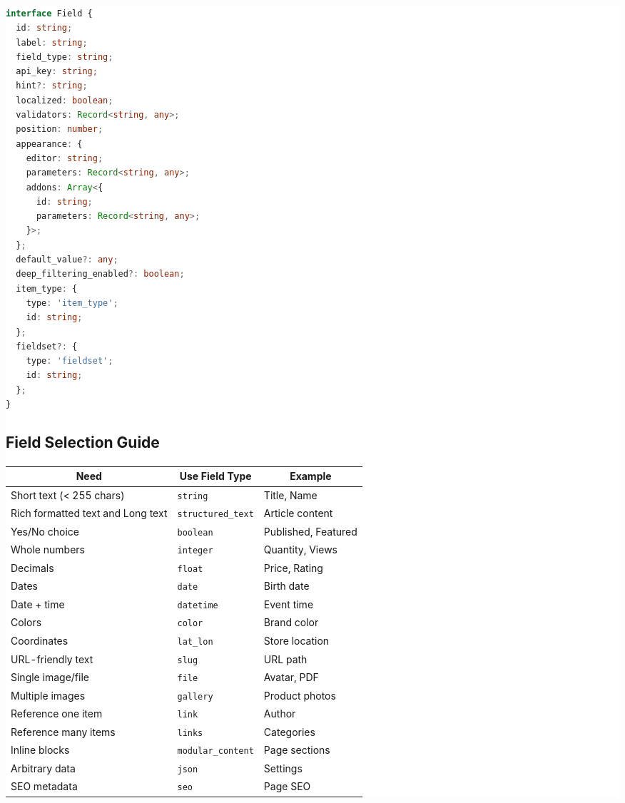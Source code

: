 ```typescript
interface Field {
  id: string;
  label: string;
  field_type: string;
  api_key: string;
  hint?: string;
  localized: boolean;
  validators: Record<string, any>;
  position: number;
  appearance: {
    editor: string;
    parameters: Record<string, any>;
    addons: Array<{
      id: string;
      parameters: Record<string, any>;
    }>;
  };
  default_value?: any;
  deep_filtering_enabled?: boolean;
  item_type: {
    type: 'item_type';
    id: string;
  };
  fieldset?: {
    type: 'fieldset';
    id: string;
  };
}
```

## Field Selection Guide

| Need | Use Field Type | Example |
|------|----------------|---------|
| Short text (< 255 chars) | `string` | Title, Name |
| Rich formatted text and Long text | `structured_text` | Article content |
| Yes/No choice | `boolean` | Published, Featured |
| Whole numbers | `integer` | Quantity, Views |
| Decimals | `float` | Price, Rating |
| Dates | `date` | Birth date |
| Date + time | `datetime` | Event time |
| Colors | `color` | Brand color |
| Coordinates | `lat_lon` | Store location |
| URL-friendly text | `slug` | URL path |
| Single image/file | `file` | Avatar, PDF |
| Multiple images | `gallery` | Product photos |
| Reference one item | `link` | Author |
| Reference many items | `links` | Categories |
| Inline blocks | `modular_content` | Page sections |
| Arbitrary data | `json` | Settings |
| SEO metadata | `seo` | Page SEO |